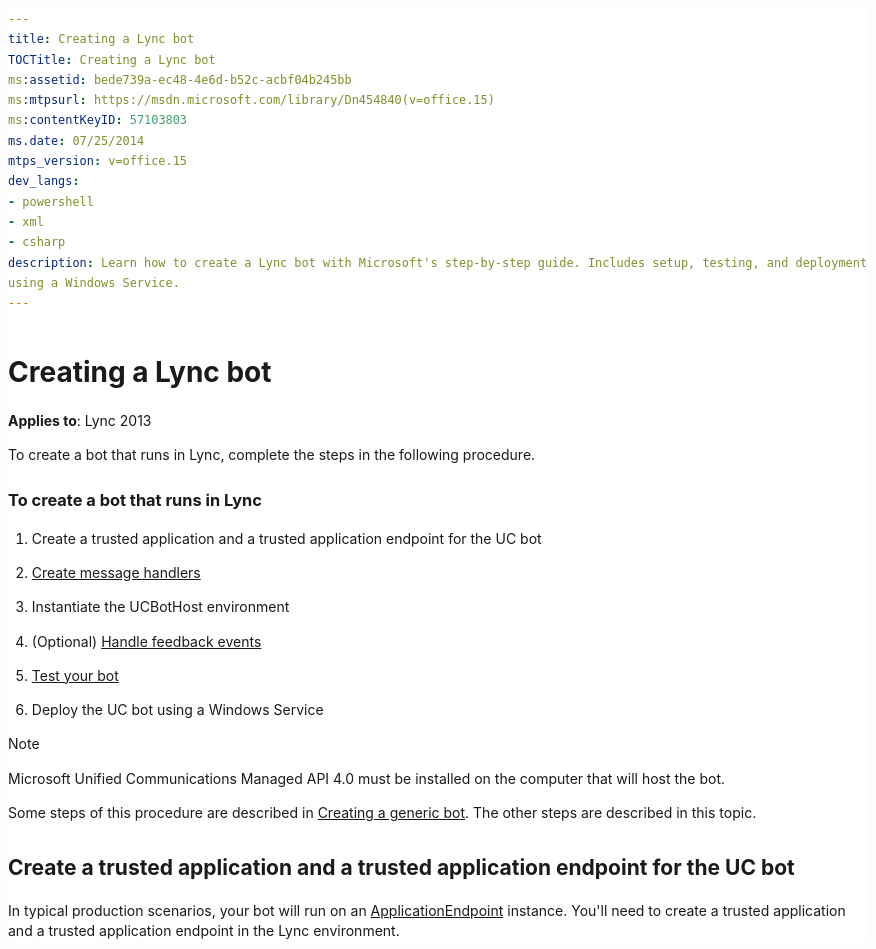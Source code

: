 ```yaml
---
title: Creating a Lync bot
TOCTitle: Creating a Lync bot
ms:assetid: bede739a-ec48-4e6d-b52c-acbf04b245bb
ms:mtpsurl: https://msdn.microsoft.com/library/Dn454840(v=office.15)
ms:contentKeyID: 57103803
ms.date: 07/25/2014
mtps_version: v=office.15
dev_langs:
- powershell
- xml
- csharp
description: Learn how to create a Lync bot with Microsoft's step-by-step guide. Includes setup, testing, and deployment using a Windows Service.
---
```


# Creating a Lync bot


**Applies to**: Lync 2013

 

To create a bot that runs in Lync, complete the steps in the following procedure.

### To create a bot that runs in Lync

1.  Create a trusted application and a trusted application endpoint for the UC bot

2.  [Create message handlers](creating-a-generic-bot.md)

3.  Instantiate the UCBotHost environment

4.  (Optional) [Handle feedback events](creating-a-generic-bot.md)

5.  [Test your bot](creating-a-generic-bot.md)

6.  Deploy the UC bot using a Windows Service


> [!NOTE]
> <P>Microsoft Unified Communications Managed API 4.0 must be installed on the computer that will host the bot.</P>



Some steps of this procedure are described in [Creating a generic bot](creating-a-generic-bot.md). The other steps are described in this topic.

## Create a trusted application and a trusted application endpoint for the UC bot

In typical production scenarios, your bot will run on an [ApplicationEndpoint](https://msdn.microsoft.com/library/hh384825\(v=office.15\)) instance. You'll need to create a trusted application and a trusted application endpoint in the Lync environment.
